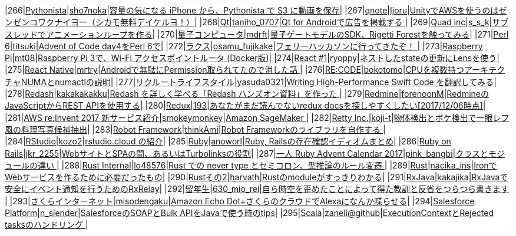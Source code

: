 |266|[Pythonista](https://qiita.com/advent-calendar/2017/pythonista)|[sho7noka](https://qiita.com/sho7noka)|[容量の気になる iPhone から、Pythonista で S3 に動画を保存](https://qiita.com/sho7noka/items/29edce93c411884307f4)|
|267|[qnote](https://qiita.com/advent-calendar/2017/qnote)|[Ijoru](https://qiita.com/Ijoru)|[UnityでAWSを使うのはゼンゼンコワクナイヨー（シカモ無料デイケルヨ！）](https://qiita.com/Ijoru/items/8cdd49ef31bed7cafdac)|
|268|[Qt](https://qiita.com/advent-calendar/2017/qt)|[taniho_0707](https://qiita.com/taniho_0707)|[Qt for Androidで広告を掲載する ](http://blog.taniho.net/2017/12/TAC-07-Qt-for-Android%E3%81%A7%E5%BA%83%E5%91%8A%E3%82%92%E6%8E%B2%E8%BC%89%E3%81%99%E3%82%8B/)|
|269|[Quad inc](https://qiita.com/advent-calendar/2017/quad-inc)|[s_s_k](https://qiita.com/s_s_k)|[サブスレッドでアニメーションループを作る](https://qiita.com/s_s_k/items/8ebd4a32ff294f8eeff3)|
|270|[量子コンピュータ](https://qiita.com/advent-calendar/2017/quantum)|[mdrft](https://qiita.com/mdrft)|[量子ゲートモデルのSDK、Rigetti Forestを触ってみる](https://qiita.com/mdrft/items/9de89b4467e3341c9dbd)|
|271|[Perl 6](https://qiita.com/advent-calendar/2017/rakudo)|[titsuki](https://qiita.com/titsuki)|[Advent of Code day4をPerl 6で](https://qiita.com/titsuki/items/a2ceab51c8d9a791ad35)|
|272|[ラクス](https://qiita.com/advent-calendar/2017/rakus)|[osamu_fujikake](https://qiita.com/osamu_fujikake)|[フェリーハッカソンに行ってきたぞ！ ](http://036-yakudachi-info.com/blog/hackathon/ferry-hackathon)|
|273|[Raspberry Pi](https://qiita.com/advent-calendar/2017/raspberry-pi)|[mt08](https://qiita.com/mt08)|[Raspberry Pi 3で、Wi-Fi アクセスポイントルータ (Docker版)](https://qiita.com/mt08/items/b6356b8e967f5c121bf1)|
|274|[React #1](https://qiita.com/advent-calendar/2017/react)|[ryoppy](https://qiita.com/ryoppy)|[ネストしたstateの更新にLensを使う](https://qiita.com/ryoppy/items/12a0dcb55df2d99881e0)|
|275|[React Native](https://qiita.com/advent-calendar/2017/react_native)|[mrtry](https://qiita.com/mrtry)|[Androidで無駄にPermission取られてたので消した話 ](http://mrtry.hatenablog.jp/entry/2017/12/07/000000)|
|276|[RE:CODE](https://qiita.com/advent-calendar/2017/recode)|[bokotomo](https://qiita.com/bokotomo)|[CPUを複数持つアーキテクチャNUMAとnumactlの説明](https://qiita.com/bokotomo/items/5352b8ceb6ccb70390c8)|
|277|[リクルートライフスタイル](https://qiita.com/advent-calendar/2017/recruitlifestyle)|[yasuda0321](https://qiita.com/yasuda0321)|[Writing High-Performance Swift Code を翻訳してみる](https://qiita.com/yasuda0321/items/c6c5b3fffb73af6cc193)|
|278|[Redash](https://qiita.com/advent-calendar/2017/redash)|[kakakakakku](https://qiita.com/kakakakakku)|[Redash を詳しく学べる「Redash ハンズオン資料」を作った ](http://kakakakakku.hatenablog.com/entry/2017/12/07/000538)|
|279|[Redmine](https://qiita.com/advent-calendar/2017/redmine)|[forenoonM](https://qiita.com/forenoonM)|[RedmineのJavaScriptからREST APIを使用する](https://qiita.com/forenoonM/items/6121399cb9f78b8da9ca#_reference-ca06a90e80a23be1b06c)|
|280|[Redux](https://qiita.com/advent-calendar/2017/redux)|[193](https://qiita.com/193)|[あなたがまだ読んでないredux docsを探しやすくしたい[2017/12/06時点]](https://qiita.com/193/items/851464efbf3766209c9a)|
|281|[AWS re:Invent 2017 新サービス紹介](https://qiita.com/advent-calendar/2017/reinvent)|[smokeymonkey](https://qiita.com/smokeymonkey)|[Amazon SageMaker ](https://dev.classmethod.jp/cloud/aws/re-invent-2017-news-sagemaker-release/)|
|282|[Retty Inc.](https://qiita.com/advent-calendar/2017/retty)|[koji-t](https://qiita.com/koji-t)|[物体検出とボケ検出で一眼レフ風の料理写真候補抽出](https://qiita.com/koji-t/items/93fed9acf14dab59de65)|
|283|[Robot Framework](https://qiita.com/advent-calendar/2017/robotframework)|[thinkAmi](https://qiita.com/thinkAmi)|[Robot Frameworkのライブラリを自作する ](http://thinkami.hatenablog.com/entry/2017/12/07/072203)|
|284|[RStudio](https://qiita.com/advent-calendar/2017/rstudio)|[kozo2](https://qiita.com/kozo2)|[rstudio.cloud の紹介](https://qiita.com/kozo2/items/3222744c52ea3ef35c26)|
|285|[Ruby](https://qiita.com/advent-calendar/2017/ruby)|[anoworl](https://qiita.com/anoworl)|[Ruby, Railsの存在確認イディオムまとめ](https://qiita.com/anoworl/items/8d5ff9c95c2097d6b53b)|
|286|[Ruby on Rails](https://qiita.com/advent-calendar/2017/ruby_on_rails)|[jkr_2255](https://qiita.com/jkr_2255)|[WebサイトとSPAの間、あるいはTurbolinksの役割](https://qiita.com/jkr_2255/items/81f27c6a12b559d9921e)|
|287|[一人 Ruby Advent Calendar 2017](https://qiita.com/advent-calendar/2017/ruby_pink_bangbi)|[pink_bangbi](https://qiita.com/pink_bangbi)|[クラスとモジュールの違い ](http://secret-garden.hatenablog.com/entry/2017/12/07/001029)|
|288|[Rust Internal](https://qiita.com/advent-calendar/2017/rust-internal)|[lo48576](https://qiita.com/lo48576)|[Rust での never type とセミコロン、型推論のルール変遷 ](https://blog.cardina1.red/2017/12/07/never-type-and-semicolon/)|
|289|[Rust](https://qiita.com/advent-calendar/2017/rust-lang)|[nacika_ins](https://qiita.com/nacika_ins)|[IronでWebサービスを作るために必要だったもの](https://qiita.com/nacika_ins/items/fa1a8a72d78398dc4661)|
|290|[Rustその2](https://qiita.com/advent-calendar/2017/rust-lang-2)|[harvath](https://qiita.com/harvath)|[Rustのmoduleがすっきりわかる](https://qiita.com/harvath/items/0b5e4e249f7b7d53456a)|
|291|[RxJava](https://qiita.com/advent-calendar/2017/rxjava)|[kakajika](https://qiita.com/kakajika)|[RxJavaで安全にイベント通知を行うためのRxRelay](https://qiita.com/kakajika/items/0db64ec6de370d0613f1)|
|292|[留年生](https://qiita.com/advent-calendar/2017/ryunen)|[630_mio_rei](https://qiita.com/630_mio_rei)|[自ら時空を歪めたことによって得た教訓と反省をつらつら書きます ](https://note.mu/oseromio1997/n/nb54d0293b7a2)|
|293|[さくらインターネット](https://qiita.com/advent-calendar/2017/sakura)|[misodengaku](https://qiita.com/misodengaku)|[Amazon Echo Dot+さくらのクラウドでAlexaになんか喋らせる](https://qiita.com/misodengaku/items/91e15f57618d061d9613)|
|294|[Salesforce Platform](https://qiita.com/advent-calendar/2017/salesforce-platform)|[n_slender](https://qiita.com/n_slender)|[SalesforceのSOAPとBulk APIをJavaで使う時のtips](https://qiita.com/n_slender/items/c187949c6b02b42a27b5)|
|295|[Scala](https://qiita.com/advent-calendar/2017/scala)|[zaneli@github](https://qiita.com/zaneli@github)|[ExecutionContextとRejected tasksのハンドリング ](https://www.zaneli.com/blog/20171207)|